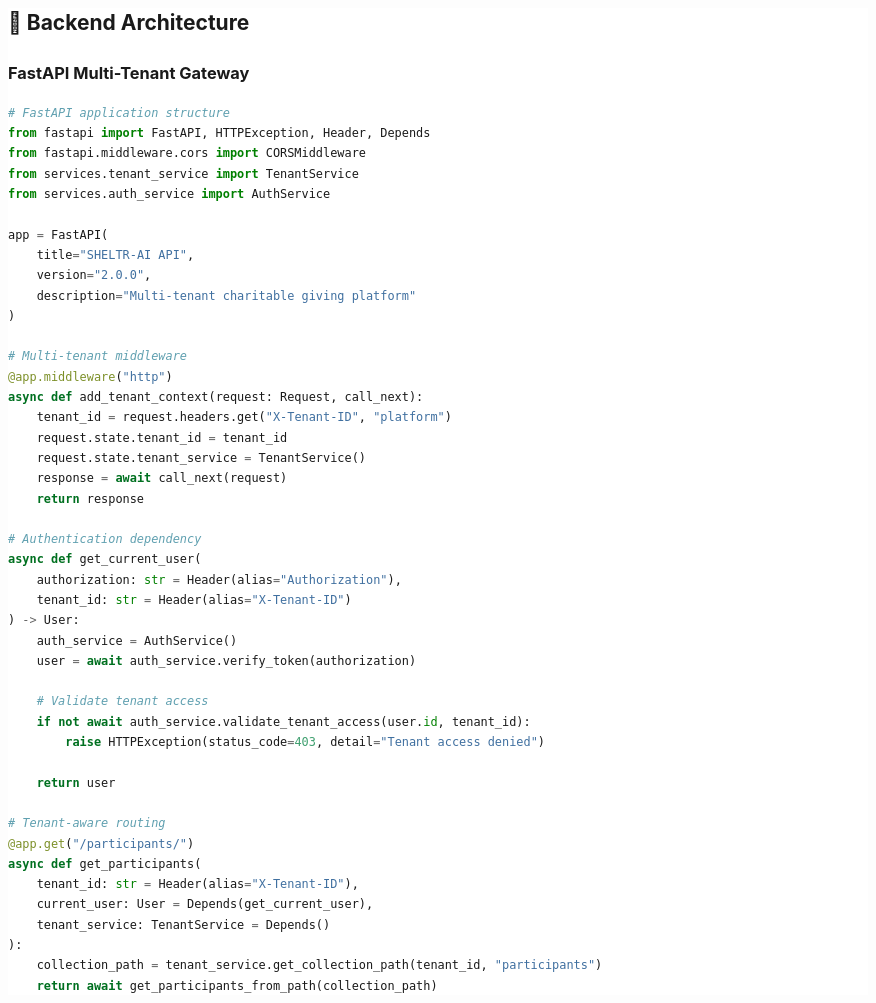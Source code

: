 
## 🔌 Backend Architecture

### FastAPI Multi-Tenant Gateway

```python
# FastAPI application structure
from fastapi import FastAPI, HTTPException, Header, Depends
from fastapi.middleware.cors import CORSMiddleware
from services.tenant_service import TenantService
from services.auth_service import AuthService

app = FastAPI(
    title="SHELTR-AI API",
    version="2.0.0",
    description="Multi-tenant charitable giving platform"
)

# Multi-tenant middleware
@app.middleware("http")
async def add_tenant_context(request: Request, call_next):
    tenant_id = request.headers.get("X-Tenant-ID", "platform")
    request.state.tenant_id = tenant_id
    request.state.tenant_service = TenantService()
    response = await call_next(request)
    return response

# Authentication dependency
async def get_current_user(
    authorization: str = Header(alias="Authorization"),
    tenant_id: str = Header(alias="X-Tenant-ID")
) -> User:
    auth_service = AuthService()
    user = await auth_service.verify_token(authorization)
    
    # Validate tenant access
    if not await auth_service.validate_tenant_access(user.id, tenant_id):
        raise HTTPException(status_code=403, detail="Tenant access denied")
    
    return user

# Tenant-aware routing
@app.get("/participants/")
async def get_participants(
    tenant_id: str = Header(alias="X-Tenant-ID"),
    current_user: User = Depends(get_current_user),
    tenant_service: TenantService = Depends()
):
    collection_path = tenant_service.get_collection_path(tenant_id, "participants")
    return await get_participants_from_path(collection_path)
```
